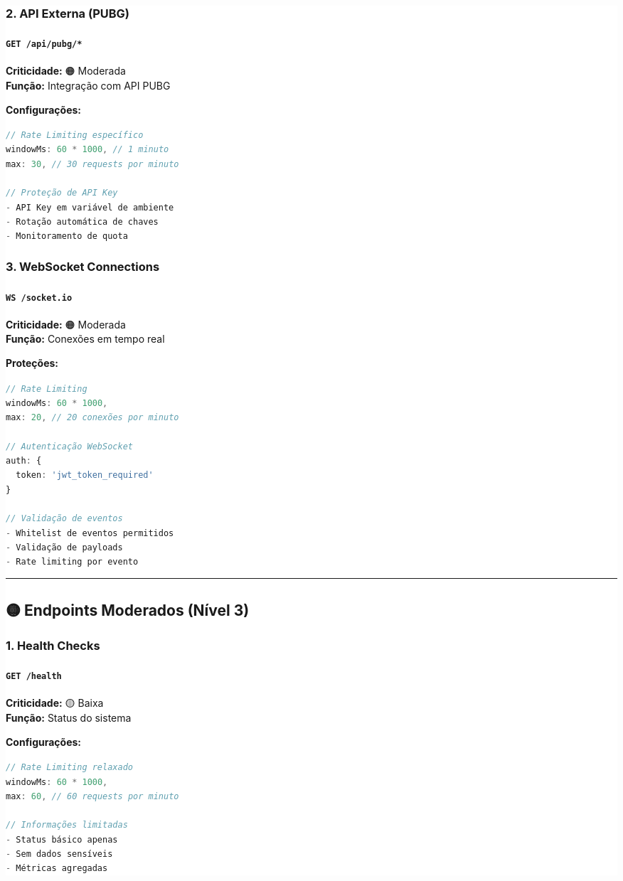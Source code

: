 ### 2. API Externa (PUBG)

#### `GET /api/pubg/*`
**Criticidade:** 🟠 Moderada  
**Função:** Integração com API PUBG

**Configurações:**
```typescript
// Rate Limiting específico
windowMs: 60 * 1000, // 1 minuto
max: 30, // 30 requests por minuto

// Proteção de API Key
- API Key em variável de ambiente
- Rotação automática de chaves
- Monitoramento de quota
```

### 3. WebSocket Connections

#### `WS /socket.io`
**Criticidade:** 🟠 Moderada  
**Função:** Conexões em tempo real

**Proteções:**
```typescript
// Rate Limiting
windowMs: 60 * 1000,
max: 20, // 20 conexões por minuto

// Autenticação WebSocket
auth: {
  token: 'jwt_token_required'
}

// Validação de eventos
- Whitelist de eventos permitidos
- Validação de payloads
- Rate limiting por evento
```

---

## 🟡 Endpoints Moderados (Nível 3)

### 1. Health Checks

#### `GET /health`
**Criticidade:** 🟡 Baixa  
**Função:** Status do sistema

**Configurações:**
```typescript
// Rate Limiting relaxado
windowMs: 60 * 1000,
max: 60, // 60 requests por minuto

// Informações limitadas
- Status básico apenas
- Sem dados sensíveis
- Métricas agregadas
```
